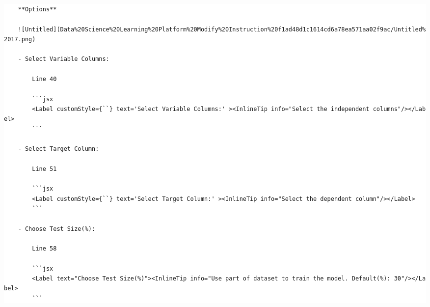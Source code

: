         **Options**
        
        ![Untitled](Data%20Science%20Learning%20Platform%20Modify%20Instruction%20f1ad48d1c1614cd6a78ea571aa02f9ac/Untitled%2017.png)
        
        - Select Variable Columns:
            
            Line 40
            
            ```jsx
            <Label customStyle={``} text='Select Variable Columns:' ><InlineTip info="Select the independent columns"/></Label>
            ```
            
        - Select Target Column:
            
            Line 51
            
            ```jsx
            <Label customStyle={``} text='Select Target Column:' ><InlineTip info="Select the dependent column"/></Label>
            ```
            
        - Choose Test Size(%):
            
            Line 58
            
            ```jsx
            <Label text="Choose Test Size(%)"><InlineTip info="Use part of dataset to train the model. Default(%): 30"/></Label>
            ```
            